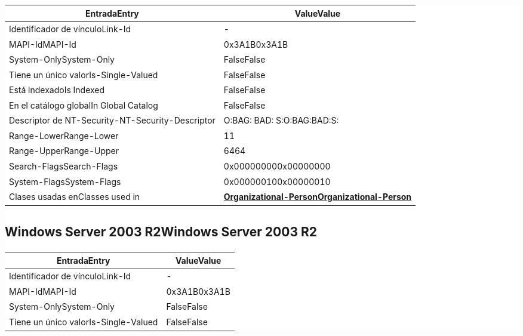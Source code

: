 

| <span data-ttu-id="f3df2-158">Entrada</span><span class="sxs-lookup"><span data-stu-id="f3df2-158">Entry</span></span> | <span data-ttu-id="f3df2-159">Value</span><span class="sxs-lookup"><span data-stu-id="f3df2-159">Value</span></span> |
|------------------------|--------------------------------------------------------------------|
| <span data-ttu-id="f3df2-160">Identificador de vínculo</span><span class="sxs-lookup"><span data-stu-id="f3df2-160">Link-Id</span></span>                | \-                                                                 |
| <span data-ttu-id="f3df2-161">MAPI-Id</span><span class="sxs-lookup"><span data-stu-id="f3df2-161">MAPI-Id</span></span>                | <span data-ttu-id="f3df2-162">0x3A1B</span><span class="sxs-lookup"><span data-stu-id="f3df2-162">0x3A1B</span></span>                                                             |
| <span data-ttu-id="f3df2-163">System-Only</span><span class="sxs-lookup"><span data-stu-id="f3df2-163">System-Only</span></span>            | <span data-ttu-id="f3df2-164">False</span><span class="sxs-lookup"><span data-stu-id="f3df2-164">False</span></span>                                                              |
| <span data-ttu-id="f3df2-165">Tiene un único valor</span><span class="sxs-lookup"><span data-stu-id="f3df2-165">Is-Single-Valued</span></span>       | <span data-ttu-id="f3df2-166">False</span><span class="sxs-lookup"><span data-stu-id="f3df2-166">False</span></span>                                                              |
| <span data-ttu-id="f3df2-167">Está indexado</span><span class="sxs-lookup"><span data-stu-id="f3df2-167">Is Indexed</span></span>             | <span data-ttu-id="f3df2-168">False</span><span class="sxs-lookup"><span data-stu-id="f3df2-168">False</span></span>                                                              |
| <span data-ttu-id="f3df2-169">En el catálogo global</span><span class="sxs-lookup"><span data-stu-id="f3df2-169">In Global Catalog</span></span>      | <span data-ttu-id="f3df2-170">False</span><span class="sxs-lookup"><span data-stu-id="f3df2-170">False</span></span>                                                              |
| <span data-ttu-id="f3df2-171">Descriptor de NT-Security-</span><span class="sxs-lookup"><span data-stu-id="f3df2-171">NT-Security-Descriptor</span></span> | <span data-ttu-id="f3df2-172">O:BAG: BAD: S:</span><span class="sxs-lookup"><span data-stu-id="f3df2-172">O:BAG:BAD:S:</span></span>                                                       |
| <span data-ttu-id="f3df2-173">Range-Lower</span><span class="sxs-lookup"><span data-stu-id="f3df2-173">Range-Lower</span></span>            | <span data-ttu-id="f3df2-174">1</span><span class="sxs-lookup"><span data-stu-id="f3df2-174">1</span></span>                                                                  |
| <span data-ttu-id="f3df2-175">Range-Upper</span><span class="sxs-lookup"><span data-stu-id="f3df2-175">Range-Upper</span></span>            | <span data-ttu-id="f3df2-176">64</span><span class="sxs-lookup"><span data-stu-id="f3df2-176">64</span></span>                                                                 |
| <span data-ttu-id="f3df2-177">Search-Flags</span><span class="sxs-lookup"><span data-stu-id="f3df2-177">Search-Flags</span></span>           | <span data-ttu-id="f3df2-178">0x00000000</span><span class="sxs-lookup"><span data-stu-id="f3df2-178">0x00000000</span></span>                                                         |
| <span data-ttu-id="f3df2-179">System-Flags</span><span class="sxs-lookup"><span data-stu-id="f3df2-179">System-Flags</span></span>           | <span data-ttu-id="f3df2-180">0x00000010</span><span class="sxs-lookup"><span data-stu-id="f3df2-180">0x00000010</span></span>                                                         |
| <span data-ttu-id="f3df2-181">Clases usadas en</span><span class="sxs-lookup"><span data-stu-id="f3df2-181">Classes used in</span></span>        | [<span data-ttu-id="f3df2-182">**Organizational-Person**</span><span class="sxs-lookup"><span data-stu-id="f3df2-182">**Organizational-Person**</span></span>](c-organizationalperson.md)<br/> |



## <a name="windows-server-2003-r2"></a><span data-ttu-id="f3df2-183">Windows Server 2003 R2</span><span class="sxs-lookup"><span data-stu-id="f3df2-183">Windows Server 2003 R2</span></span>



| <span data-ttu-id="f3df2-184">Entrada</span><span class="sxs-lookup"><span data-stu-id="f3df2-184">Entry</span></span> | <span data-ttu-id="f3df2-185">Value</span><span class="sxs-lookup"><span data-stu-id="f3df2-185">Value</span></span> |
|------------------------|--------------------------------------------------------------------|
| <span data-ttu-id="f3df2-186">Identificador de vínculo</span><span class="sxs-lookup"><span data-stu-id="f3df2-186">Link-Id</span></span>                | \-                                                                 |
| <span data-ttu-id="f3df2-187">MAPI-Id</span><span class="sxs-lookup"><span data-stu-id="f3df2-187">MAPI-Id</span></span>                | <span data-ttu-id="f3df2-188">0x3A1B</span><span class="sxs-lookup"><span data-stu-id="f3df2-188">0x3A1B</span></span>                                                             |
| <span data-ttu-id="f3df2-189">System-Only</span><span class="sxs-lookup"><span data-stu-id="f3df2-189">System-Only</span></span>            | <span data-ttu-id="f3df2-190">False</span><span class="sxs-lookup"><span data-stu-id="f3df2-190">False</span></span>                                                              |
| <span data-ttu-id="f3df2-191">Tiene un único valor</span><span class="sxs-lookup"><span data-stu-id="f3df2-191">Is-Single-Valued</span></span>       | <span data-ttu-id="f3df2-192">False</span><span class="sxs-lookup"><span data-stu-id="f3df2-192">False</span></span>                                                              |